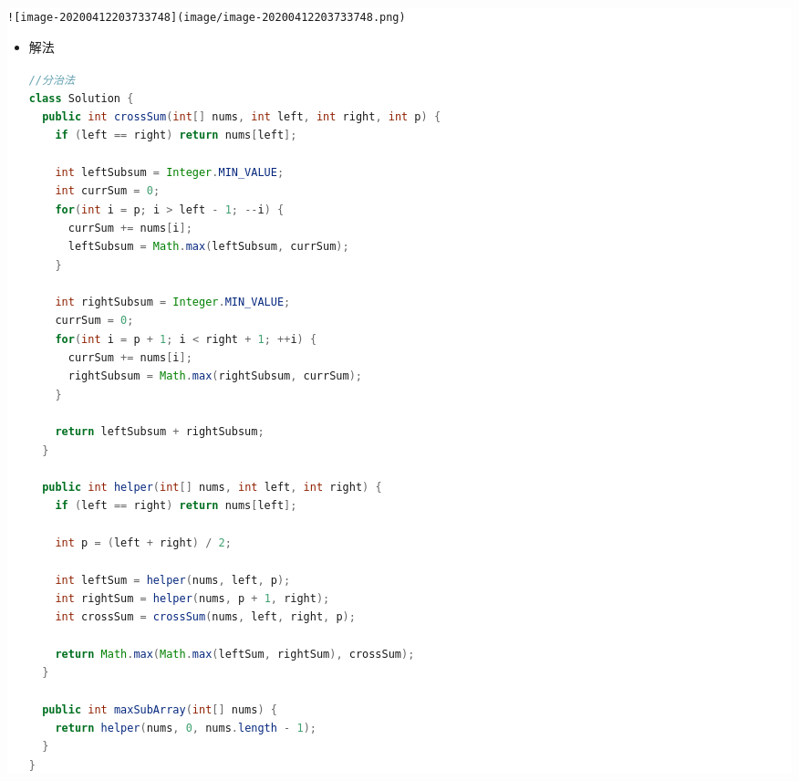 	![image-20200412203733748](image/image-20200412203733748.png)

- 解法

	```java
	//分治法
	class Solution {
	  public int crossSum(int[] nums, int left, int right, int p) {
	    if (left == right) return nums[left];
	
	    int leftSubsum = Integer.MIN_VALUE;
	    int currSum = 0;
	    for(int i = p; i > left - 1; --i) {
	      currSum += nums[i];
	      leftSubsum = Math.max(leftSubsum, currSum);
	    }
	
	    int rightSubsum = Integer.MIN_VALUE;
	    currSum = 0;
	    for(int i = p + 1; i < right + 1; ++i) {
	      currSum += nums[i];
	      rightSubsum = Math.max(rightSubsum, currSum);
	    }
	
	    return leftSubsum + rightSubsum;
	  }
	
	  public int helper(int[] nums, int left, int right) {
	    if (left == right) return nums[left];
	
	    int p = (left + right) / 2;
	
	    int leftSum = helper(nums, left, p);
	    int rightSum = helper(nums, p + 1, right);
	    int crossSum = crossSum(nums, left, right, p);
	
	    return Math.max(Math.max(leftSum, rightSum), crossSum);
	  }
	
	  public int maxSubArray(int[] nums) {
	    return helper(nums, 0, nums.length - 1);
	  }
	}
	